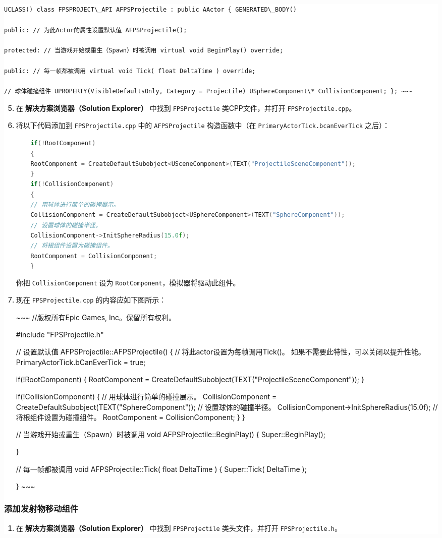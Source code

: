     UCLASS() class FPSPROJECT\_API AFPSProjectile : public AActor { GENERATED\_BODY()
    
    public: // 为此Actor的属性设置默认值 AFPSProjectile();
    
    protected: // 当游戏开始或重生（Spawn）时被调用 virtual void BeginPlay() override;
    
    public: // 每一帧都被调用 virtual void Tick( float DeltaTime ) override;
    
    // 球体碰撞组件 UPROPERTY(VisibleDefaultsOnly, Category = Projectile) USphereComponent\* CollisionComponent; }; ~~~
    
5.  在 **解决方案浏览器（Solution Explorer）** 中找到 `FPSProjectile` 类CPP文件，并打开 `FPSProjectile.cpp`。
    
6.  将以下代码添加到 `FPSProjectile.cpp` 中的 `AFPSProjectile` 构造函数中（在 `PrimaryActorTick.bcanEverTick` 之后）：
    
    ```cpp
        if(!RootComponent)
        {
        RootComponent = CreateDefaultSubobject<USceneComponent>(TEXT("ProjectileSceneComponent"));
        }
        if(!CollisionComponent)
        {
        // 用球体进行简单的碰撞展示。
        CollisionComponent = CreateDefaultSubobject<USphereComponent>(TEXT("SphereComponent"));
        // 设置球体的碰撞半径。
        CollisionComponent->InitSphereRadius(15.0f);
        // 将根组件设置为碰撞组件。
        RootComponent = CollisionComponent;
        }
    ```
    
    你把 `CollisionComponent` 设为 `RootComponent`，模拟器将驱动此组件。
    
7.  现在 `FPSProjectile.cpp` 的内容应如下图所示：
    
    \~~~ //版权所有Epic Games, Inc。保留所有权利。
    
    #include "FPSProjectile.h"
    
    // 设置默认值 AFPSProjectile::AFPSProjectile() { // 将此actor设置为每帧调用Tick()。 如果不需要此特性，可以关闭以提升性能。 PrimaryActorTick.bCanEverTick = true;
    
    if(!RootComponent) { RootComponent = CreateDefaultSubobject(TEXT("ProjectileSceneComponent")); }
    
    if(!CollisionComponent) { // 用球体进行简单的碰撞展示。 CollisionComponent = CreateDefaultSubobject(TEXT("SphereComponent")); // 设置球体的碰撞半径。 CollisionComponent->InitSphereRadius(15.0f); // 将根组件设置为碰撞组件。 RootComponent = CollisionComponent; } }
    
    // 当游戏开始或重生（Spawn）时被调用 void AFPSProjectile::BeginPlay() { Super::BeginPlay();
    
    }
    
    // 每一帧都被调用 void AFPSProjectile::Tick( float DeltaTime ) { Super::Tick( DeltaTime );
    
    } ~~~
    

### 添加发射物移动组件

1.  在 **解决方案浏览器（Solution Explorer）** 中找到 `FPSProjectile` 类头文件，并打开 `FPSProjectile.h`。
    